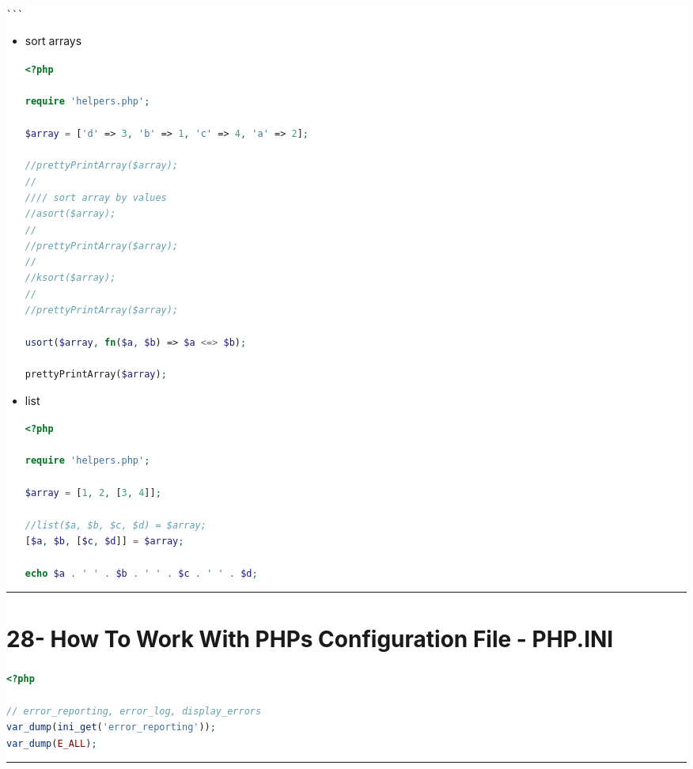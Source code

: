     ```
    
- sort arrays
    
    ```php
    <?php
    
    require 'helpers.php';
    
    $array = ['d' => 3, 'b' => 1, 'c' => 4, 'a' => 2];
    
    //prettyPrintArray($array);
    //
    //// sort array by values
    //asort($array);
    //
    //prettyPrintArray($array);
    //
    //ksort($array);
    //
    //prettyPrintArray($array);
    
    usort($array, fn($a, $b) => $a <=> $b);
    
    prettyPrintArray($array);
    ```
    
- list
    
    ```php
    <?php
    
    require 'helpers.php';
    
    $array = [1, 2, [3, 4]];
    
    //list($a, $b, $c, $d) = $array;
    [$a, $b, [$c, $d]] = $array;
    
    echo $a . ' ' . $b . ' ' . $c . ' ' . $d;
    ```
    

---

# 28- **How To Work With PHPs Configuration File - PHP.INI**

```php
<?php

// error_reporting, error_log, display_errors
var_dump(ini_get('error_reporting'));
var_dump(E_ALL);

```

---
